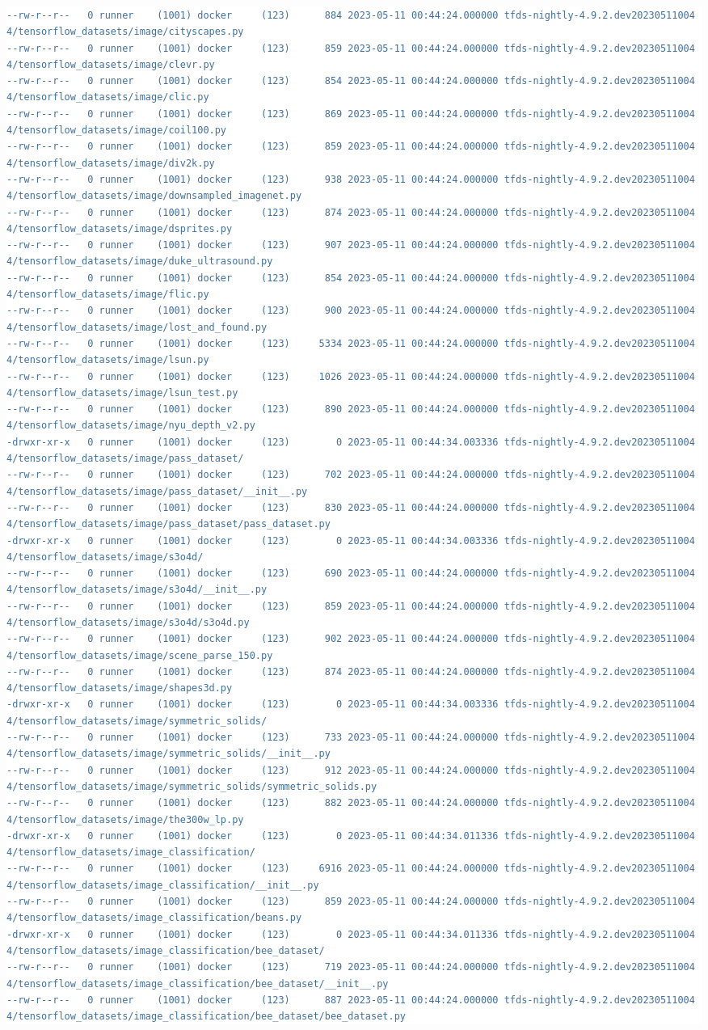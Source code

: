 ```diff
--rw-r--r--   0 runner    (1001) docker     (123)      884 2023-05-11 00:44:24.000000 tfds-nightly-4.9.2.dev202305110044/tensorflow_datasets/image/cityscapes.py
--rw-r--r--   0 runner    (1001) docker     (123)      859 2023-05-11 00:44:24.000000 tfds-nightly-4.9.2.dev202305110044/tensorflow_datasets/image/clevr.py
--rw-r--r--   0 runner    (1001) docker     (123)      854 2023-05-11 00:44:24.000000 tfds-nightly-4.9.2.dev202305110044/tensorflow_datasets/image/clic.py
--rw-r--r--   0 runner    (1001) docker     (123)      869 2023-05-11 00:44:24.000000 tfds-nightly-4.9.2.dev202305110044/tensorflow_datasets/image/coil100.py
--rw-r--r--   0 runner    (1001) docker     (123)      859 2023-05-11 00:44:24.000000 tfds-nightly-4.9.2.dev202305110044/tensorflow_datasets/image/div2k.py
--rw-r--r--   0 runner    (1001) docker     (123)      938 2023-05-11 00:44:24.000000 tfds-nightly-4.9.2.dev202305110044/tensorflow_datasets/image/downsampled_imagenet.py
--rw-r--r--   0 runner    (1001) docker     (123)      874 2023-05-11 00:44:24.000000 tfds-nightly-4.9.2.dev202305110044/tensorflow_datasets/image/dsprites.py
--rw-r--r--   0 runner    (1001) docker     (123)      907 2023-05-11 00:44:24.000000 tfds-nightly-4.9.2.dev202305110044/tensorflow_datasets/image/duke_ultrasound.py
--rw-r--r--   0 runner    (1001) docker     (123)      854 2023-05-11 00:44:24.000000 tfds-nightly-4.9.2.dev202305110044/tensorflow_datasets/image/flic.py
--rw-r--r--   0 runner    (1001) docker     (123)      900 2023-05-11 00:44:24.000000 tfds-nightly-4.9.2.dev202305110044/tensorflow_datasets/image/lost_and_found.py
--rw-r--r--   0 runner    (1001) docker     (123)     5334 2023-05-11 00:44:24.000000 tfds-nightly-4.9.2.dev202305110044/tensorflow_datasets/image/lsun.py
--rw-r--r--   0 runner    (1001) docker     (123)     1026 2023-05-11 00:44:24.000000 tfds-nightly-4.9.2.dev202305110044/tensorflow_datasets/image/lsun_test.py
--rw-r--r--   0 runner    (1001) docker     (123)      890 2023-05-11 00:44:24.000000 tfds-nightly-4.9.2.dev202305110044/tensorflow_datasets/image/nyu_depth_v2.py
-drwxr-xr-x   0 runner    (1001) docker     (123)        0 2023-05-11 00:44:34.003336 tfds-nightly-4.9.2.dev202305110044/tensorflow_datasets/image/pass_dataset/
--rw-r--r--   0 runner    (1001) docker     (123)      702 2023-05-11 00:44:24.000000 tfds-nightly-4.9.2.dev202305110044/tensorflow_datasets/image/pass_dataset/__init__.py
--rw-r--r--   0 runner    (1001) docker     (123)      830 2023-05-11 00:44:24.000000 tfds-nightly-4.9.2.dev202305110044/tensorflow_datasets/image/pass_dataset/pass_dataset.py
-drwxr-xr-x   0 runner    (1001) docker     (123)        0 2023-05-11 00:44:34.003336 tfds-nightly-4.9.2.dev202305110044/tensorflow_datasets/image/s3o4d/
--rw-r--r--   0 runner    (1001) docker     (123)      690 2023-05-11 00:44:24.000000 tfds-nightly-4.9.2.dev202305110044/tensorflow_datasets/image/s3o4d/__init__.py
--rw-r--r--   0 runner    (1001) docker     (123)      859 2023-05-11 00:44:24.000000 tfds-nightly-4.9.2.dev202305110044/tensorflow_datasets/image/s3o4d/s3o4d.py
--rw-r--r--   0 runner    (1001) docker     (123)      902 2023-05-11 00:44:24.000000 tfds-nightly-4.9.2.dev202305110044/tensorflow_datasets/image/scene_parse_150.py
--rw-r--r--   0 runner    (1001) docker     (123)      874 2023-05-11 00:44:24.000000 tfds-nightly-4.9.2.dev202305110044/tensorflow_datasets/image/shapes3d.py
-drwxr-xr-x   0 runner    (1001) docker     (123)        0 2023-05-11 00:44:34.003336 tfds-nightly-4.9.2.dev202305110044/tensorflow_datasets/image/symmetric_solids/
--rw-r--r--   0 runner    (1001) docker     (123)      733 2023-05-11 00:44:24.000000 tfds-nightly-4.9.2.dev202305110044/tensorflow_datasets/image/symmetric_solids/__init__.py
--rw-r--r--   0 runner    (1001) docker     (123)      912 2023-05-11 00:44:24.000000 tfds-nightly-4.9.2.dev202305110044/tensorflow_datasets/image/symmetric_solids/symmetric_solids.py
--rw-r--r--   0 runner    (1001) docker     (123)      882 2023-05-11 00:44:24.000000 tfds-nightly-4.9.2.dev202305110044/tensorflow_datasets/image/the300w_lp.py
-drwxr-xr-x   0 runner    (1001) docker     (123)        0 2023-05-11 00:44:34.011336 tfds-nightly-4.9.2.dev202305110044/tensorflow_datasets/image_classification/
--rw-r--r--   0 runner    (1001) docker     (123)     6916 2023-05-11 00:44:24.000000 tfds-nightly-4.9.2.dev202305110044/tensorflow_datasets/image_classification/__init__.py
--rw-r--r--   0 runner    (1001) docker     (123)      859 2023-05-11 00:44:24.000000 tfds-nightly-4.9.2.dev202305110044/tensorflow_datasets/image_classification/beans.py
-drwxr-xr-x   0 runner    (1001) docker     (123)        0 2023-05-11 00:44:34.011336 tfds-nightly-4.9.2.dev202305110044/tensorflow_datasets/image_classification/bee_dataset/
--rw-r--r--   0 runner    (1001) docker     (123)      719 2023-05-11 00:44:24.000000 tfds-nightly-4.9.2.dev202305110044/tensorflow_datasets/image_classification/bee_dataset/__init__.py
--rw-r--r--   0 runner    (1001) docker     (123)      887 2023-05-11 00:44:24.000000 tfds-nightly-4.9.2.dev202305110044/tensorflow_datasets/image_classification/bee_dataset/bee_dataset.py
```